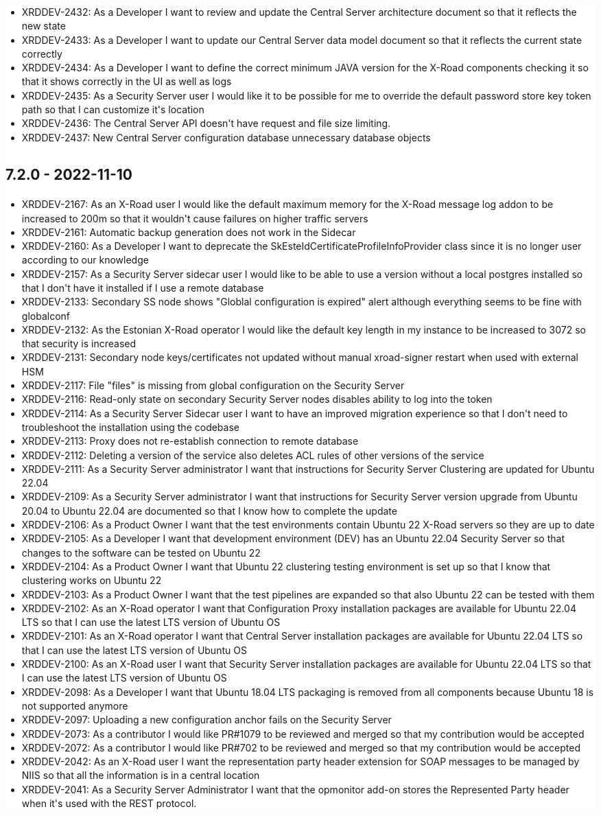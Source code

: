- XRDDEV-2432: As a Developer I want to review and update the Central Server architecture document so that it reflects the new state
- XRDDEV-2433: As a Developer I want to update our Central Server data model document so that it reflects the current state correctly
- XRDDEV-2434: As a Developer I want to define the correct minimum JAVA version for the X-Road components checking it so that it shows correctly in the UI as well as logs
- XRDDEV-2435: As a Security Server user I would like it to be possible for me to override the default password store key token path so that I can customize it's location
- XRDDEV-2436: The Central Server API doesn't have request and file size limiting.
- XRDDEV-2437: New Central Server configuration database unnecessary database objects

## 7.2.0 - 2022-11-10
- XRDDEV-2167: As an X-Road user I would like the default maximum memory for the X-Road message log addon to be increased to 200m so that it wouldn't cause failures on higher traffic servers
- XRDDEV-2161: Automatic backup generation does not work in the Sidecar
- XRDDEV-2160: As a Developer I want to deprecate the SkEsteIdCertificateProfileInfoProvider class since it is no longer user according to our knowledge
- XRDDEV-2157: As a Security Server sidecar user I would like to be able to use a version without a local postgres installed so that I don't have it installed if I use a remote database
- XRDDEV-2133: Secondary SS node shows "Globlal configuration is expired" alert although everything seems to be fine with globalconf
- XRDDEV-2132: As the Estonian X-Road operator I would like the default key length in my instance to be increased to 3072 so that security is increased
- XRDDEV-2131: Secondary node keys/certificates not updated without manual xroad-signer restart when used with external HSM
- XRDDEV-2117: File "files" is missing from global configuration on the Security Server
- XRDDEV-2116: Read-only state on secondary Security Server nodes disables ability to log into the token
- XRDDEV-2114: As a Security Server Sidecar user I want to have an improved migration experience so that I don't need to troubleshoot the installation using the codebase
- XRDDEV-2113: Proxy does not re-establish connection to remote database
- XRDDEV-2112: Deleting a version of the service also deletes ACL rules of other versions of the service
- XRDDEV-2111: As a Security Server administrator I want that instructions for Security Server Clustering are updated for Ubuntu 22.04
- XRDDEV-2109: As a Security Server administrator I want that instructions for Security Server version upgrade from Ubuntu 20.04 to Ubuntu 22.04 are documented so that I know how to complete the update
- XRDDEV-2106: As a Product Owner I want that the test environments contain Ubuntu 22 X-Road servers so they are up to date
- XRDDEV-2105: As a Developer I want that development environment (DEV) has an Ubuntu 22.04 Security Server so that changes to the software can be tested on Ubuntu 22
- XRDDEV-2104: As a Product Owner I want that Ubuntu 22 clustering testing environment is set up so that I know that clustering works on Ubuntu 22
- XRDDEV-2103: As a Product Owner I want that the test pipelines are expanded so that also Ubuntu 22 can be tested with them
- XRDDEV-2102: As an X-Road operator I want that Configuration Proxy installation packages are available for Ubuntu 22.04 LTS so that I can use the latest LTS version of Ubuntu OS
- XRDDEV-2101: As an X-Road operator I want that Central Server installation packages are available for Ubuntu 22.04 LTS so that I can use the latest LTS version of Ubuntu OS
- XRDDEV-2100: As an X-Road user I want that Security Server installation packages are available for Ubuntu 22.04 LTS so that I can use the latest LTS version of Ubuntu OS
- XRDDEV-2098: As a Developer I want that Ubuntu 18.04 LTS packaging is removed from all components because Ubuntu 18 is not supported anymore
- XRDDEV-2097: Uploading a new configuration anchor fails on the Security Server
- XRDDEV-2073: As a contributor I would like PR#1079 to be reviewed and merged so that my contribution would be accepted
- XRDDEV-2072: As a contributor I would like PR#702 to be reviewed and merged so that my contribution would be accepted
- XRDDEV-2042: As an X-Road user I want the representation party header extension for SOAP messages to be managed by NIIS so that all the information is in a central location
- XRDDEV-2041: As a Security Server Administrator I want that the opmonitor add-on stores the Represented Party header when it's used with the REST protocol.